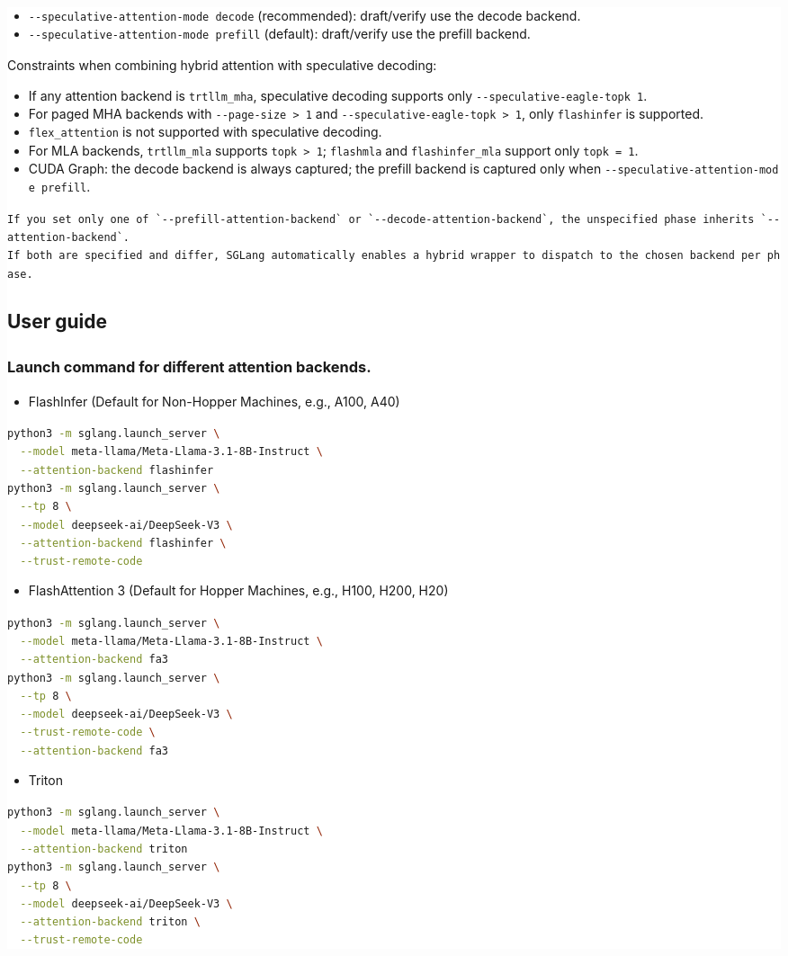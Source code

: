- `--speculative-attention-mode decode` (recommended): draft/verify use the decode backend.
- `--speculative-attention-mode prefill` (default): draft/verify use the prefill backend.

Constraints when combining hybrid attention with speculative decoding:

- If any attention backend is `trtllm_mha`, speculative decoding supports only `--speculative-eagle-topk 1`.
- For paged MHA backends with `--page-size > 1` and `--speculative-eagle-topk > 1`, only `flashinfer` is supported.
- `flex_attention` is not supported with speculative decoding.
- For MLA backends, `trtllm_mla` supports `topk > 1`; `flashmla` and `flashinfer_mla` support only `topk = 1`.
- CUDA Graph: the decode backend is always captured; the prefill backend is captured only when `--speculative-attention-mode prefill`.


```{tip}
If you set only one of `--prefill-attention-backend` or `--decode-attention-backend`, the unspecified phase inherits `--attention-backend`.
If both are specified and differ, SGLang automatically enables a hybrid wrapper to dispatch to the chosen backend per phase.
```

## User guide

### Launch command for different attention backends.

- FlashInfer (Default for Non-Hopper Machines, e.g., A100, A40)
```bash
python3 -m sglang.launch_server \
  --model meta-llama/Meta-Llama-3.1-8B-Instruct \
  --attention-backend flashinfer
python3 -m sglang.launch_server \
  --tp 8 \
  --model deepseek-ai/DeepSeek-V3 \
  --attention-backend flashinfer \
  --trust-remote-code
```

- FlashAttention 3 (Default for Hopper Machines, e.g., H100, H200, H20)
```bash
python3 -m sglang.launch_server \
  --model meta-llama/Meta-Llama-3.1-8B-Instruct \
  --attention-backend fa3
python3 -m sglang.launch_server \
  --tp 8 \
  --model deepseek-ai/DeepSeek-V3 \
  --trust-remote-code \
  --attention-backend fa3
```

- Triton
```bash
python3 -m sglang.launch_server \
  --model meta-llama/Meta-Llama-3.1-8B-Instruct \
  --attention-backend triton
python3 -m sglang.launch_server \
  --tp 8 \
  --model deepseek-ai/DeepSeek-V3 \
  --attention-backend triton \
  --trust-remote-code
```
